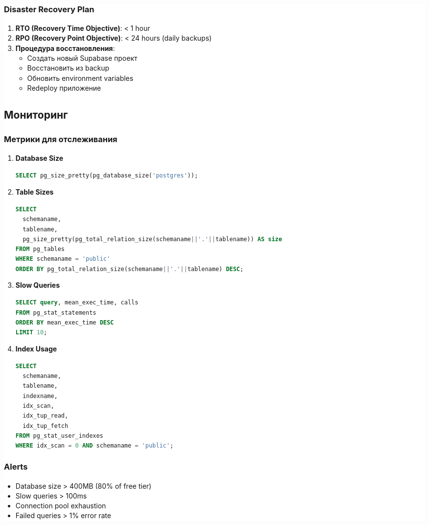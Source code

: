 ### Disaster Recovery Plan

1. **RTO (Recovery Time Objective)**: < 1 hour
2. **RPO (Recovery Point Objective)**: < 24 hours (daily backups)
3. **Процедура восстановления**:
   - Создать новый Supabase проект
   - Восстановить из backup
   - Обновить environment variables
   - Redeploy приложение

## Мониторинг

### Метрики для отслеживания

1. **Database Size**
   ```sql
   SELECT pg_size_pretty(pg_database_size('postgres'));
   ```

2. **Table Sizes**
   ```sql
   SELECT 
     schemaname,
     tablename,
     pg_size_pretty(pg_total_relation_size(schemaname||'.'||tablename)) AS size
   FROM pg_tables
   WHERE schemaname = 'public'
   ORDER BY pg_total_relation_size(schemaname||'.'||tablename) DESC;
   ```

3. **Slow Queries**
   ```sql
   SELECT query, mean_exec_time, calls
   FROM pg_stat_statements
   ORDER BY mean_exec_time DESC
   LIMIT 10;
   ```

4. **Index Usage**
   ```sql
   SELECT 
     schemaname,
     tablename,
     indexname,
     idx_scan,
     idx_tup_read,
     idx_tup_fetch
   FROM pg_stat_user_indexes
   WHERE idx_scan = 0 AND schemaname = 'public';
   ```

### Alerts

- Database size > 400MB (80% of free tier)
- Slow queries > 100ms
- Connection pool exhaustion
- Failed queries > 1% error rate
